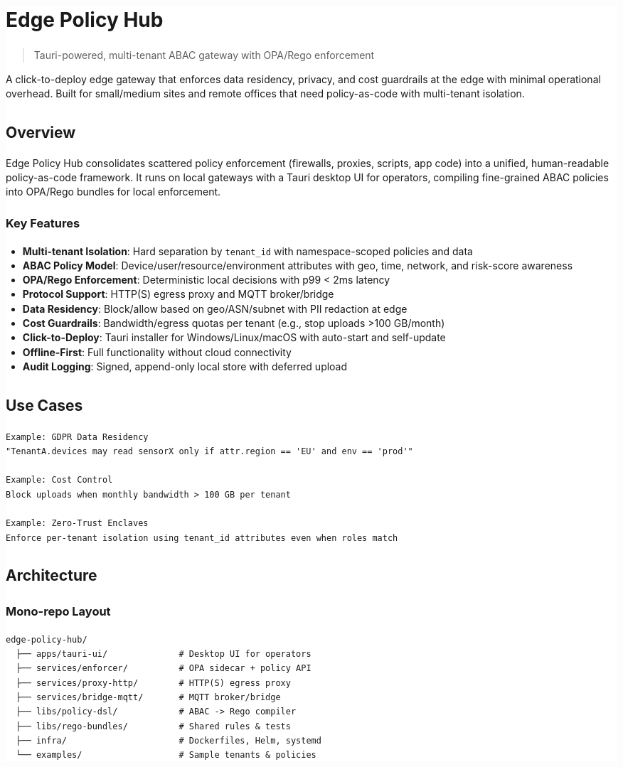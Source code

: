 # Edge Policy Hub

> Tauri-powered, multi-tenant ABAC gateway with OPA/Rego enforcement

A click-to-deploy edge gateway that enforces data residency, privacy, and cost guardrails at the edge with minimal operational overhead. Built for small/medium sites and remote offices that need policy-as-code with multi-tenant isolation.

## Overview

Edge Policy Hub consolidates scattered policy enforcement (firewalls, proxies, scripts, app code) into a unified, human-readable policy-as-code framework. It runs on local gateways with a Tauri desktop UI for operators, compiling fine-grained ABAC policies into OPA/Rego bundles for local enforcement.

### Key Features

- **Multi-tenant Isolation**: Hard separation by `tenant_id` with namespace-scoped policies and data
- **ABAC Policy Model**: Device/user/resource/environment attributes with geo, time, network, and risk-score awareness
- **OPA/Rego Enforcement**: Deterministic local decisions with p99 < 2ms latency
- **Protocol Support**: HTTP(S) egress proxy and MQTT broker/bridge
- **Data Residency**: Block/allow based on geo/ASN/subnet with PII redaction at edge
- **Cost Guardrails**: Bandwidth/egress quotas per tenant (e.g., stop uploads >100 GB/month)
- **Click-to-Deploy**: Tauri installer for Windows/Linux/macOS with auto-start and self-update
- **Offline-First**: Full functionality without cloud connectivity
- **Audit Logging**: Signed, append-only local store with deferred upload

## Use Cases

```
Example: GDPR Data Residency
"TenantA.devices may read sensorX only if attr.region == 'EU' and env == 'prod'"

Example: Cost Control
Block uploads when monthly bandwidth > 100 GB per tenant

Example: Zero-Trust Enclaves
Enforce per-tenant isolation using tenant_id attributes even when roles match
```

## Architecture

### Mono-repo Layout

```
edge-policy-hub/
  ├── apps/tauri-ui/              # Desktop UI for operators
  ├── services/enforcer/          # OPA sidecar + policy API
  ├── services/proxy-http/        # HTTP(S) egress proxy
  ├── services/bridge-mqtt/       # MQTT broker/bridge
  ├── libs/policy-dsl/            # ABAC -> Rego compiler
  ├── libs/rego-bundles/          # Shared rules & tests
  ├── infra/                      # Dockerfiles, Helm, systemd
  └── examples/                   # Sample tenants & policies
```
